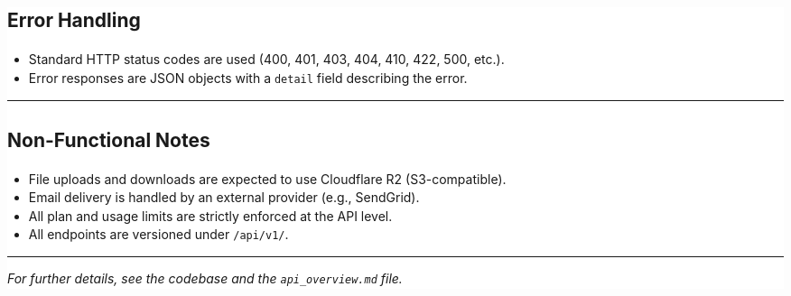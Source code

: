 
## Error Handling
- Standard HTTP status codes are used (400, 401, 403, 404, 410, 422, 500, etc.).
- Error responses are JSON objects with a `detail` field describing the error.

---

## Non-Functional Notes
- File uploads and downloads are expected to use Cloudflare R2 (S3-compatible).
- Email delivery is handled by an external provider (e.g., SendGrid).
- All plan and usage limits are strictly enforced at the API level.
- All endpoints are versioned under `/api/v1/`.

---

*For further details, see the codebase and the `api_overview.md` file.* 